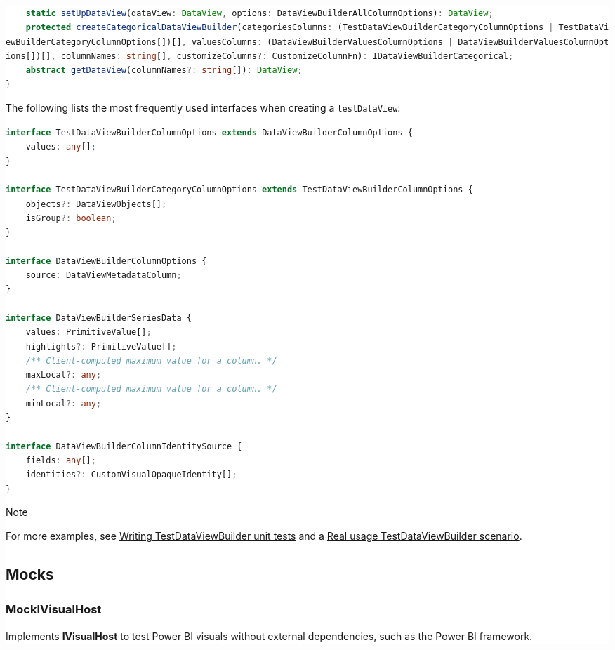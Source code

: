 ```typescript
    static setUpDataView(dataView: DataView, options: DataViewBuilderAllColumnOptions): DataView;
    protected createCategoricalDataViewBuilder(categoriesColumns: (TestDataViewBuilderCategoryColumnOptions | TestDataViewBuilderCategoryColumnOptions[])[], valuesColumns: (DataViewBuilderValuesColumnOptions | DataViewBuilderValuesColumnOptions[])[], columnNames: string[], customizeColumns?: CustomizeColumnFn): IDataViewBuilderCategorical;
    abstract getDataView(columnNames?: string[]): DataView;
}
```

  The following lists the most frequently used interfaces when creating a `testDataView`:

  ```typescript
  interface TestDataViewBuilderColumnOptions extends DataViewBuilderColumnOptions {
      values: any[];
  }

  interface TestDataViewBuilderCategoryColumnOptions extends TestDataViewBuilderColumnOptions {
      objects?: DataViewObjects[];
      isGroup?: boolean;
  }

  interface DataViewBuilderColumnOptions {
      source: DataViewMetadataColumn;
  }

  interface DataViewBuilderSeriesData {
      values: PrimitiveValue[];
      highlights?: PrimitiveValue[];
      /** Client-computed maximum value for a column. */
      maxLocal?: any;
      /** Client-computed maximum value for a column. */
      minLocal?: any;
  }

  interface DataViewBuilderColumnIdentitySource {
      fields: any[];
      identities?: CustomVisualOpaqueIdentity[];
  }
  ```
   
> [!NOTE]
> For more examples, see [Writing TestDataViewBuilder unit tests](./unit-tests-introduction.md#how-to-add-static-data-for-unit-tests) and a [Real usage TestDataViewBuilder scenario](https://github.com/microsoft/powerbi-visuals-gantt/blob/master/test/visualData.ts).

## Mocks

### MockIVisualHost

Implements **IVisualHost** to test Power BI visuals without external dependencies, such as the Power BI framework.
